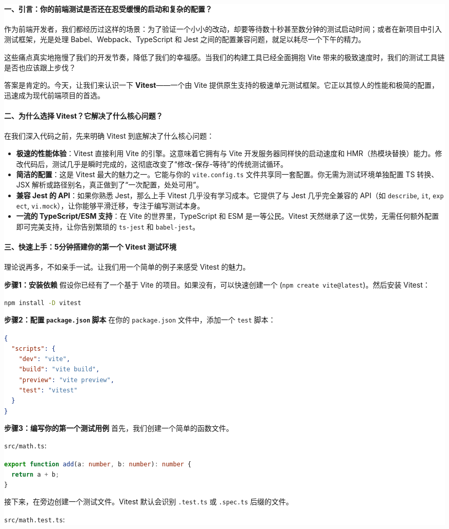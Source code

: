 #### **一、引言：你的前端测试是否还在忍受缓慢的启动和复杂的配置？**

作为前端开发者，我们都经历过这样的场景：为了验证一个小小的改动，却要等待数十秒甚至数分钟的测试启动时间；或者在新项目中引入测试框架，光是处理 Babel、Webpack、TypeScript 和 Jest 之间的配置兼容问题，就足以耗尽一个下午的精力。

这些痛点真实地拖慢了我们的开发节奏，降低了我们的幸福感。当我们的构建工具已经全面拥抱 Vite 带来的极致速度时，我们的测试工具链是否也应该跟上步伐？

答案是肯定的。今天，让我们来认识一下 **Vitest**——一个由 Vite 提供原生支持的极速单元测试框架。它正以其惊人的性能和极简的配置，迅速成为现代前端项目的首选。

#### **二、为什么选择 Vitest？它解决了什么核心问题？**

在我们深入代码之前，先来明确 Vitest 到底解决了什么核心问题：

- **极速的性能体验**：Vitest 直接利用 Vite 的引擎。这意味着它拥有与 Vite 开发服务器同样快的启动速度和 HMR（热模块替换）能力。修改代码后，测试几乎是瞬时完成的，这彻底改变了“修改-保存-等待”的传统测试循环。
- **简洁的配置**：这是 Vitest 最大的魅力之一。它能与你的 `vite.config.ts` 文件共享同一套配置。你无需为测试环境单独配置 TS 转换、JSX 解析或路径别名，真正做到了“一次配置，处处可用”。
- **兼容 Jest 的 API**：如果你熟悉 Jest，那么上手 Vitest 几乎没有学习成本。它提供了与 Jest 几乎完全兼容的 API（如 `describe`, `it`, `expect`, `vi.mock`），让你能够平滑迁移，专注于编写测试本身。
- **一流的 TypeScript/ESM 支持**：在 Vite 的世界里，TypeScript 和 ESM 是一等公民。Vitest 天然继承了这一优势，无需任何额外配置即可完美支持，让你告别繁琐的 `ts-jest` 和 `babel-jest`。

#### **三、快速上手：5分钟搭建你的第一个 Vitest 测试环境**

理论说再多，不如亲手一试。让我们用一个简单的例子来感受 Vitest 的魅力。

**步骤1：安装依赖** 假设你已经有了一个基于 Vite 的项目。如果没有，可以快速创建一个 (`npm create vite@latest`)。然后安装 Vitest：

```bash
npm install -D vitest
```

**步骤2：配置 `package.json` 脚本** 在你的 `package.json` 文件中，添加一个 `test` 脚本：


```json
{
  "scripts": {
    "dev": "vite",
    "build": "vite build",
    "preview": "vite preview",
    "test": "vitest"
  }
}
```

**步骤3：编写你的第一个测试用例** 首先，我们创建一个简单的函数文件。

`src/math.ts`:

```typescript
export function add(a: number, b: number): number {
  return a + b;
}
```

接下来，在旁边创建一个测试文件。Vitest 默认会识别 `.test.ts` 或 `.spec.ts` 后缀的文件。

`src/math.test.ts`:
